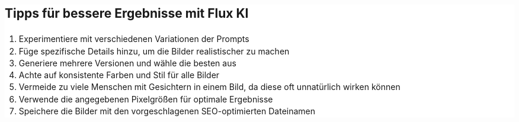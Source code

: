 ## Tipps für bessere Ergebnisse mit Flux KI

1. Experimentiere mit verschiedenen Variationen der Prompts
2. Füge spezifische Details hinzu, um die Bilder realistischer zu machen
3. Generiere mehrere Versionen und wähle die besten aus
4. Achte auf konsistente Farben und Stil für alle Bilder
5. Vermeide zu viele Menschen mit Gesichtern in einem Bild, da diese oft unnatürlich wirken können
6. Verwende die angegebenen Pixelgrößen für optimale Ergebnisse
7. Speichere die Bilder mit den vorgeschlagenen SEO-optimierten Dateinamen
